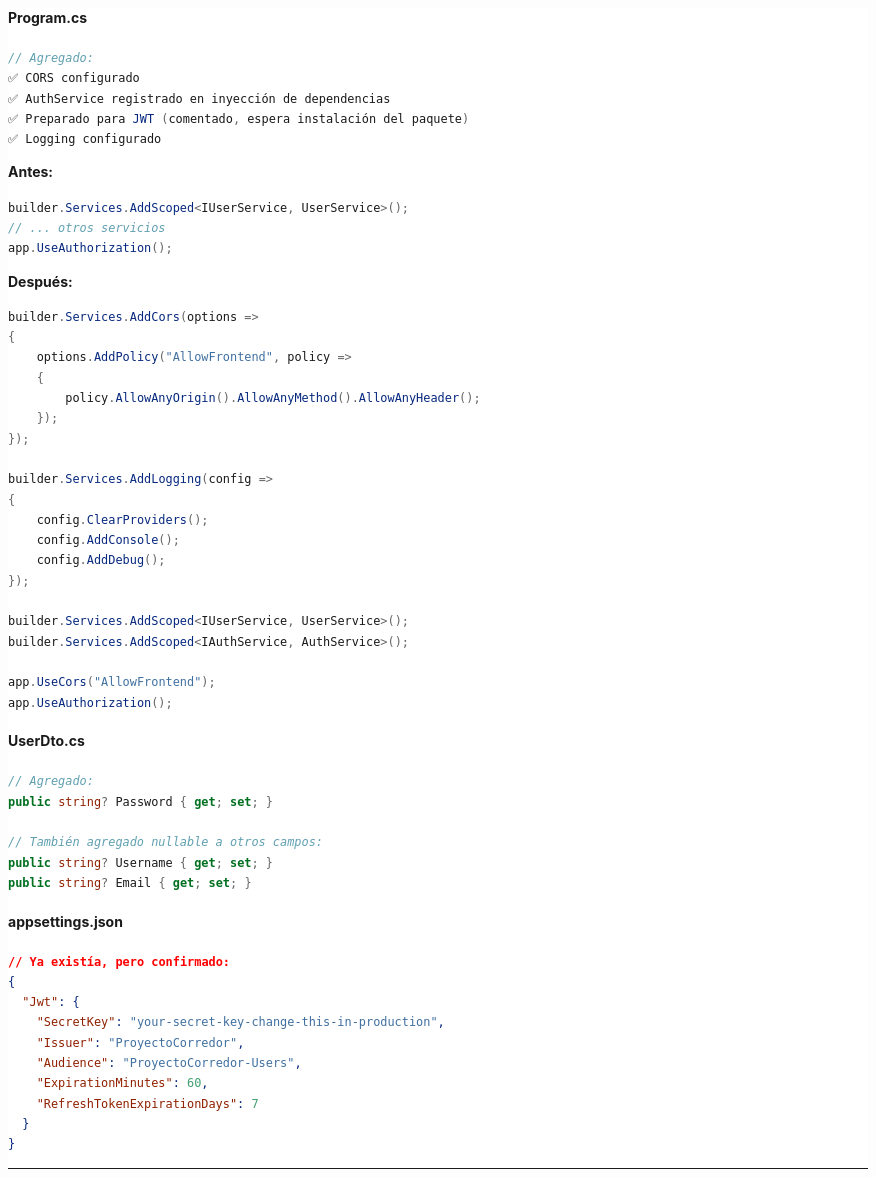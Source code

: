 #### Program.cs
```csharp
// Agregado:
✅ CORS configurado
✅ AuthService registrado en inyección de dependencias
✅ Preparado para JWT (comentado, espera instalación del paquete)
✅ Logging configurado
```

**Antes:**
```csharp
builder.Services.AddScoped<IUserService, UserService>();
// ... otros servicios
app.UseAuthorization();
```

**Después:**
```csharp
builder.Services.AddCors(options =>
{
    options.AddPolicy("AllowFrontend", policy =>
    {
        policy.AllowAnyOrigin().AllowAnyMethod().AllowAnyHeader();
    });
});

builder.Services.AddLogging(config =>
{
    config.ClearProviders();
    config.AddConsole();
    config.AddDebug();
});

builder.Services.AddScoped<IUserService, UserService>();
builder.Services.AddScoped<IAuthService, AuthService>();

app.UseCors("AllowFrontend");
app.UseAuthorization();
```

#### UserDto.cs
```csharp
// Agregado:
public string? Password { get; set; }

// También agregado nullable a otros campos:
public string? Username { get; set; }
public string? Email { get; set; }
```

#### appsettings.json
```json
// Ya existía, pero confirmado:
{
  "Jwt": {
    "SecretKey": "your-secret-key-change-this-in-production",
    "Issuer": "ProyectoCorredor",
    "Audience": "ProyectoCorredor-Users",
    "ExpirationMinutes": 60,
    "RefreshTokenExpirationDays": 7
  }
}
```

---